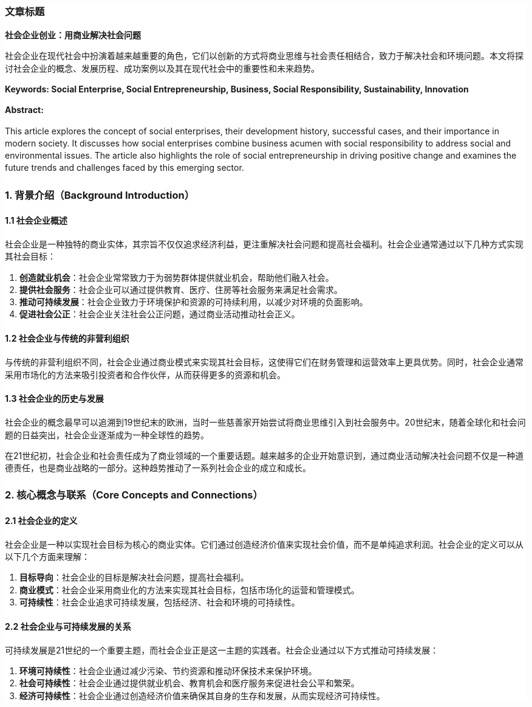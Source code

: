                 

### 文章标题

**社会企业创业：用商业解决社会问题**

社会企业在现代社会中扮演着越来越重要的角色，它们以创新的方式将商业思维与社会责任相结合，致力于解决社会和环境问题。本文将探讨社会企业的概念、发展历程、成功案例以及其在现代社会中的重要性和未来趋势。

**Keywords: Social Enterprise, Social Entrepreneurship, Business, Social Responsibility, Sustainability, Innovation**

**Abstract:**

This article explores the concept of social enterprises, their development history, successful cases, and their importance in modern society. It discusses how social enterprises combine business acumen with social responsibility to address social and environmental issues. The article also highlights the role of social entrepreneurship in driving positive change and examines the future trends and challenges faced by this emerging sector.

### 1. 背景介绍（Background Introduction）

#### 1.1 社会企业概述

社会企业是一种独特的商业实体，其宗旨不仅仅追求经济利益，更注重解决社会问题和提高社会福利。社会企业通常通过以下几种方式实现其社会目标：

1. **创造就业机会**：社会企业常常致力于为弱势群体提供就业机会，帮助他们融入社会。
2. **提供社会服务**：社会企业可以通过提供教育、医疗、住房等社会服务来满足社会需求。
3. **推动可持续发展**：社会企业致力于环境保护和资源的可持续利用，以减少对环境的负面影响。
4. **促进社会公正**：社会企业关注社会公正问题，通过商业活动推动社会正义。

#### 1.2 社会企业与传统的非营利组织

与传统的非营利组织不同，社会企业通过商业模式来实现其社会目标，这使得它们在财务管理和运营效率上更具优势。同时，社会企业通常采用市场化的方法来吸引投资者和合作伙伴，从而获得更多的资源和机会。

#### 1.3 社会企业的历史与发展

社会企业的概念最早可以追溯到19世纪末的欧洲，当时一些慈善家开始尝试将商业思维引入到社会服务中。20世纪末，随着全球化和社会问题的日益突出，社会企业逐渐成为一种全球性的趋势。

在21世纪初，社会企业和社会责任成为了商业领域的一个重要话题。越来越多的企业开始意识到，通过商业活动解决社会问题不仅是一种道德责任，也是商业战略的一部分。这种趋势推动了一系列社会企业的成立和成长。

### 2. 核心概念与联系（Core Concepts and Connections）

#### 2.1 社会企业的定义

社会企业是一种以实现社会目标为核心的商业实体。它们通过创造经济价值来实现社会价值，而不是单纯追求利润。社会企业的定义可以从以下几个方面来理解：

1. **目标导向**：社会企业的目标是解决社会问题，提高社会福利。
2. **商业模式**：社会企业采用商业化的方法来实现其社会目标，包括市场化的运营和管理模式。
3. **可持续性**：社会企业追求可持续发展，包括经济、社会和环境的可持续性。

#### 2.2 社会企业与可持续发展的关系

可持续发展是21世纪的一个重要主题，而社会企业正是这一主题的实践者。社会企业通过以下方式推动可持续发展：

1. **环境可持续性**：社会企业通过减少污染、节约资源和推动环保技术来保护环境。
2. **社会可持续性**：社会企业通过提供就业机会、教育机会和医疗服务来促进社会公平和繁荣。
3. **经济可持续性**：社会企业通过创造经济价值来确保其自身的生存和发展，从而实现经济可持续性。
